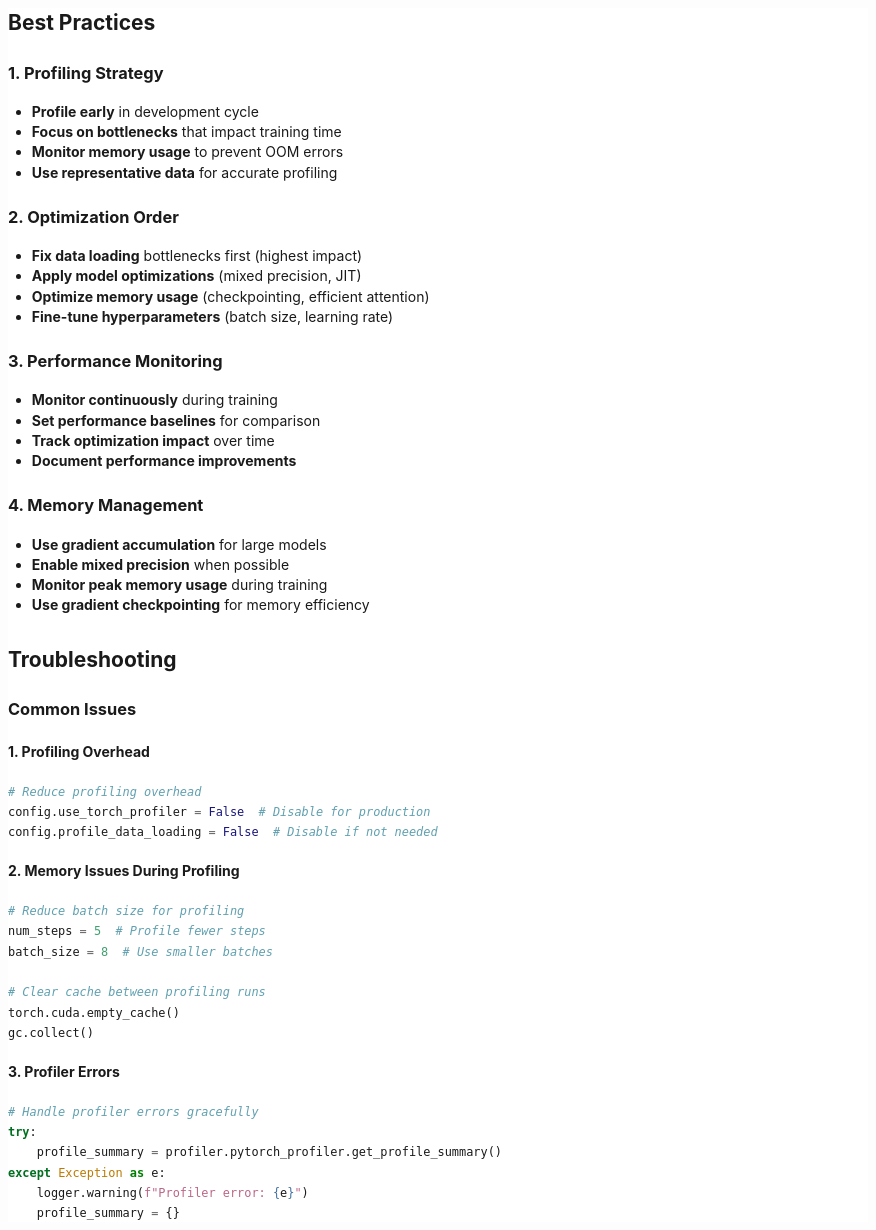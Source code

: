 ## Best Practices

### 1. **Profiling Strategy**
- **Profile early** in development cycle
- **Focus on bottlenecks** that impact training time
- **Monitor memory usage** to prevent OOM errors
- **Use representative data** for accurate profiling

### 2. **Optimization Order**
- **Fix data loading** bottlenecks first (highest impact)
- **Apply model optimizations** (mixed precision, JIT)
- **Optimize memory usage** (checkpointing, efficient attention)
- **Fine-tune hyperparameters** (batch size, learning rate)

### 3. **Performance Monitoring**
- **Monitor continuously** during training
- **Set performance baselines** for comparison
- **Track optimization impact** over time
- **Document performance improvements**

### 4. **Memory Management**
- **Use gradient accumulation** for large models
- **Enable mixed precision** when possible
- **Monitor peak memory usage** during training
- **Use gradient checkpointing** for memory efficiency

## Troubleshooting

### Common Issues

#### 1. **Profiling Overhead**
```python
# Reduce profiling overhead
config.use_torch_profiler = False  # Disable for production
config.profile_data_loading = False  # Disable if not needed
```

#### 2. **Memory Issues During Profiling**
```python
# Reduce batch size for profiling
num_steps = 5  # Profile fewer steps
batch_size = 8  # Use smaller batches

# Clear cache between profiling runs
torch.cuda.empty_cache()
gc.collect()
```

#### 3. **Profiler Errors**
```python
# Handle profiler errors gracefully
try:
    profile_summary = profiler.pytorch_profiler.get_profile_summary()
except Exception as e:
    logger.warning(f"Profiler error: {e}")
    profile_summary = {}
```
